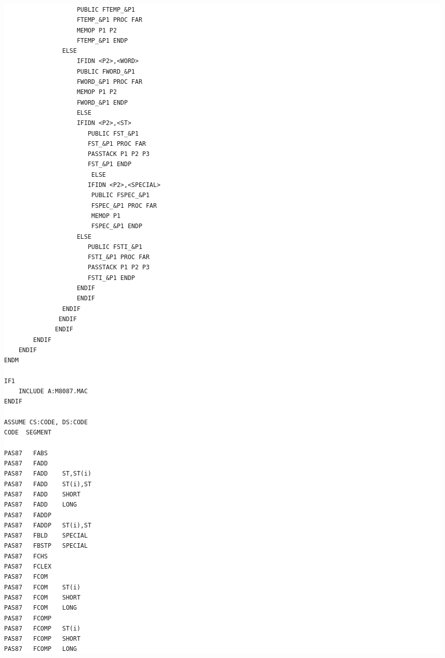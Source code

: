 ```
				    PUBLIC FTEMP_&P1
				    FTEMP_&P1 PROC FAR
				    MEMOP P1 P2
				    FTEMP_&P1 ENDP
				ELSE
				    IFIDN <P2>,<WORD>
					PUBLIC FWORD_&P1
					FWORD_&P1 PROC FAR
					MEMOP P1 P2
					FWORD_&P1 ENDP
				    ELSE	
					IFIDN <P2>,<ST>
					   PUBLIC FST_&P1
					   FST_&P1 PROC FAR
 					   PASSTACK P1 P2 P3
					   FST_&P1 ENDP
				        ELSE
					   IFIDN <P2>,<SPECIAL>
						PUBLIC FSPEC_&P1
						FSPEC_&P1 PROC FAR			
						MEMOP P1
					   	FSPEC_&P1 ENDP
					ELSE
					   PUBLIC FSTI_&P1
					   FSTI_&P1 PROC FAR
					   PASSTACK P1 P2 P3
					   FSTI_&P1 ENDP
					ENDIF
				    ENDIF
				ENDIF
			   ENDIF
		      ENDIF		
		ENDIF
	ENDIF
ENDM

IF1
	INCLUDE A:M8087.MAC
ENDIF

ASSUME CS:CODE, DS:CODE
CODE  SEGMENT

PAS87	FABS
PAS87	FADD
PAS87	FADD	ST,ST(i)
PAS87	FADD	ST(i),ST
PAS87	FADD	SHORT
PAS87	FADD	LONG
PAS87	FADDP
PAS87	FADDP	ST(i),ST
PAS87	FBLD	SPECIAL
PAS87	FBSTP	SPECIAL
PAS87	FCHS
PAS87	FCLEX
PAS87	FCOM
PAS87	FCOM	ST(i)
PAS87	FCOM	SHORT
PAS87	FCOM	LONG
PAS87	FCOMP
PAS87	FCOMP	ST(i)
PAS87	FCOMP	SHORT
PAS87	FCOMP	LONG
```